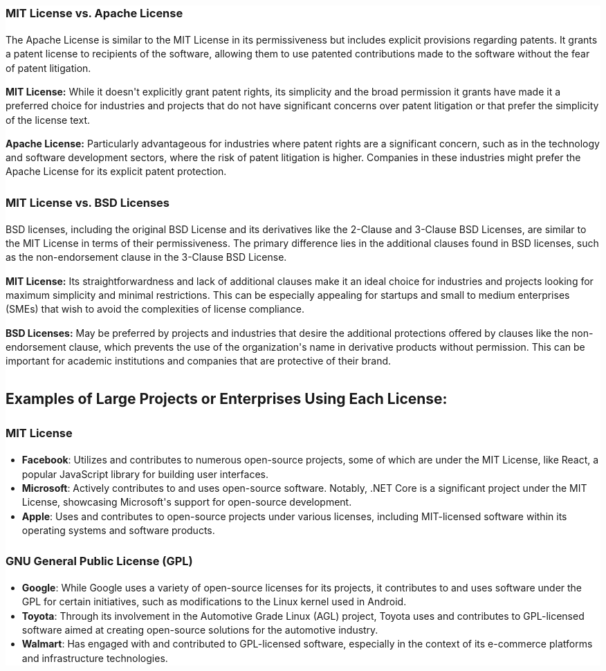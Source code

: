 ### MIT License vs. Apache License

The Apache License is similar to the MIT License in its permissiveness but includes explicit provisions regarding patents. It grants a patent license to recipients of the software, allowing them to use patented contributions made to the software without the fear of patent litigation.

**MIT License:** While it doesn't explicitly grant patent rights, its simplicity and the broad permission it grants have made it a preferred choice for industries and projects that do not have significant concerns over patent litigation or that prefer the simplicity of the license text.

**Apache License:** Particularly advantageous for industries where patent rights are a significant concern, such as in the technology and software development sectors, where the risk of patent litigation is higher. Companies in these industries might prefer the Apache License for its explicit patent protection.

### MIT License vs. BSD Licenses

BSD licenses, including the original BSD License and its derivatives like the 2-Clause and 3-Clause BSD Licenses, are similar to the MIT License in terms of their permissiveness. The primary difference lies in the additional clauses found in BSD licenses, such as the non-endorsement clause in the 3-Clause BSD License.

**MIT License:** Its straightforwardness and lack of additional clauses make it an ideal choice for industries and projects looking for maximum simplicity and minimal restrictions. This can be especially appealing for startups and small to medium enterprises (SMEs) that wish to avoid the complexities of license compliance.

**BSD Licenses:** May be preferred by projects and industries that desire the additional protections offered by clauses like the non-endorsement clause, which prevents the use of the organization's name in derivative products without permission. This can be important for academic institutions and companies that are protective of their brand.

## Examples of Large Projects or Enterprises Using Each License:

### MIT License

- **Facebook**: Utilizes and contributes to numerous open-source projects, some of which are under the MIT License, like React, a popular JavaScript library for building user interfaces.
- **Microsoft**: Actively contributes to and uses open-source software. Notably, .NET Core is a significant project under the MIT License, showcasing Microsoft's support for open-source development.
- **Apple**: Uses and contributes to open-source projects under various licenses, including MIT-licensed software within its operating systems and software products.

### GNU General Public License (GPL)

- **Google**: While Google uses a variety of open-source licenses for its projects, it contributes to and uses software under the GPL for certain initiatives, such as modifications to the Linux kernel used in Android.
- **Toyota**: Through its involvement in the Automotive Grade Linux (AGL) project, Toyota uses and contributes to GPL-licensed software aimed at creating open-source solutions for the automotive industry.
- **Walmart**: Has engaged with and contributed to GPL-licensed software, especially in the context of its e-commerce platforms and infrastructure technologies.
